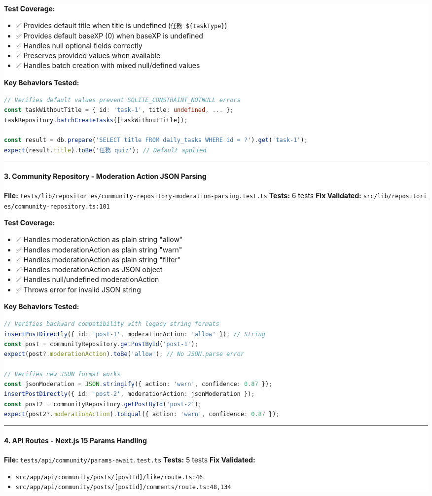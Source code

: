 **Test Coverage:**
- ✅ Provides default title when title is undefined (`任務 ${taskType}`)
- ✅ Provides default baseXP (0) when baseXP is undefined
- ✅ Handles null optional fields correctly
- ✅ Preserves provided values when available
- ✅ Handles batch creation with mixed null/defined values

**Key Behaviors Tested:**
```typescript
// Verifies default values prevent SQLITE_CONSTRAINT_NOTNULL errors
const taskWithoutTitle = { id: 'task-1', title: undefined, ... };
taskRepository.batchCreateTasks([taskWithoutTitle]);

const result = db.prepare('SELECT title FROM daily_tasks WHERE id = ?').get('task-1');
expect(result.title).toBe('任務 quiz'); // Default applied
```

---

#### 3. Community Repository - Moderation Action JSON Parsing
**File:** `tests/lib/repositories/community-repository-moderation-parsing.test.ts`
**Tests:** 6 tests
**Fix Validated:** `src/lib/repositories/community-repository.ts:101`

**Test Coverage:**
- ✅ Handles moderationAction as plain string "allow"
- ✅ Handles moderationAction as plain string "warn"
- ✅ Handles moderationAction as plain string "filter"
- ✅ Handles moderationAction as JSON object
- ✅ Handles null/undefined moderationAction
- ✅ Throws error for invalid JSON string

**Key Behaviors Tested:**
```typescript
// Verifies backward compatibility with legacy string formats
insertPostDirectly({ id: 'post-1', moderationAction: 'allow' }); // String
const post = communityRepository.getPostById('post-1');
expect(post?.moderationAction).toBe('allow'); // No JSON.parse error

// Verifies new JSON format works
const jsonModeration = JSON.stringify({ action: 'warn', confidence: 0.87 });
insertPostDirectly({ id: 'post-2', moderationAction: jsonModeration });
const post2 = communityRepository.getPostById('post-2');
expect(post2?.moderationAction).toEqual({ action: 'warn', confidence: 0.87 });
```

---

#### 4. API Routes - Next.js 15 Params Handling
**File:** `tests/api/community/params-await.test.ts`
**Tests:** 5 tests
**Fix Validated:**
- `src/app/api/community/posts/[postId]/like/route.ts:46`
- `src/app/api/community/posts/[postId]/comments/route.ts:48,134`
